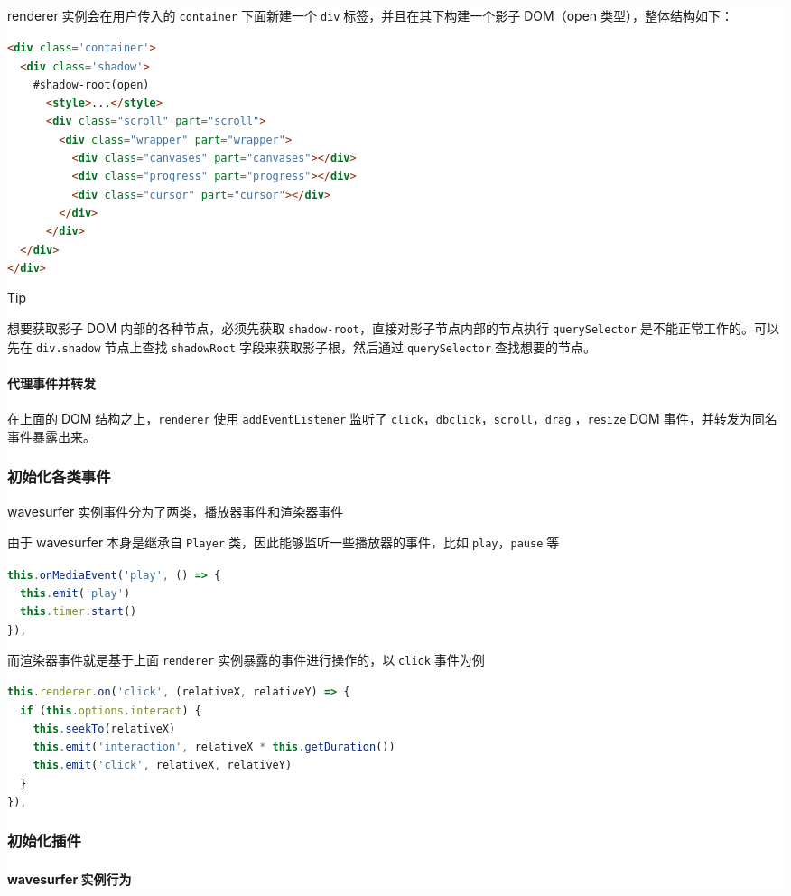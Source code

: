 renderer 实例会在用户传入的 `container` 下面新建一个 `div` 标签，并且在其下构建一个影子 DOM（open 类型），整体结构如下：

```HTML
<div class='container'>
  <div class='shadow'>
    #shadow-root(open)
      <style>...</style>
      <div class="scroll" part="scroll">
        <div class="wrapper" part="wrapper">
          <div class="canvases" part="canvases"></div>
          <div class="progress" part="progress"></div>
          <div class="cursor" part="cursor"></div>
        </div>
      </div>
  </div>
</div>
```

> [!tip]
>
> 想要获取影子 DOM 内部的各种节点，必须先获取 `shadow-root`，直接对影子节点内部的节点执行 `querySelector` 是不能正常工作的。可以先在 `div.shadow` 节点上查找 `shadowRoot` 字段来获取影子根，然后通过 `querySelector` 查找想要的节点。

#### 代理事件并转发

在上面的 DOM 结构之上，`renderer` 使用 `addEventListener` 监听了 `click`，`dbclick`，`scroll`，`drag` ，`resize` DOM 事件，并转发为同名事件暴露出来。

### 初始化各类事件

wavesurfer 实例事件分为了两类，播放器事件和渲染器事件

由于 wavesurfer 本身是继承自 `Player` 类，因此能够监听一些播放器的事件，比如 `play`，`pause` 等

```typescript
this.onMediaEvent('play', () => {
  this.emit('play')
  this.timer.start()
}),
```

而渲染器事件就是基于上面 `renderer` 实例暴露的事件进行操作的，以 `click` 事件为例

```typescript
this.renderer.on('click', (relativeX, relativeY) => {
  if (this.options.interact) {
    this.seekTo(relativeX)
    this.emit('interaction', relativeX * this.getDuration())
    this.emit('click', relativeX, relativeY)
  }
}),
```

### 初始化插件

#### wavesurfer 实例行为
